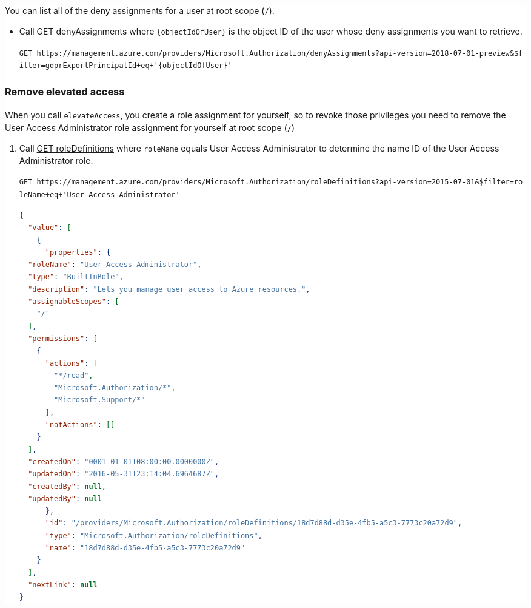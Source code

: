 You can list all of the deny assignments for a user at root scope (`/`).

- Call GET denyAssignments where `{objectIdOfUser}` is the object ID of the user whose deny assignments you want to retrieve.

   ```http
   GET https://management.azure.com/providers/Microsoft.Authorization/denyAssignments?api-version=2018-07-01-preview&$filter=gdprExportPrincipalId+eq+'{objectIdOfUser}'
   ```

### Remove elevated access

When you call `elevateAccess`, you create a role assignment for yourself, so to revoke those privileges you need to remove the User Access Administrator role assignment for yourself at root scope (`/`)

1. Call [GET roleDefinitions](/rest/api/authorization/roledefinitions/get) where `roleName` equals User Access Administrator to determine the name ID of the User Access Administrator role.

    ```http
    GET https://management.azure.com/providers/Microsoft.Authorization/roleDefinitions?api-version=2015-07-01&$filter=roleName+eq+'User Access Administrator'
    ```

    ```json
    {
      "value": [
        {
          "properties": {
      "roleName": "User Access Administrator",
      "type": "BuiltInRole",
      "description": "Lets you manage user access to Azure resources.",
      "assignableScopes": [
        "/"
      ],
      "permissions": [
        {
          "actions": [
            "*/read",
            "Microsoft.Authorization/*",
            "Microsoft.Support/*"
          ],
          "notActions": []
        }
      ],
      "createdOn": "0001-01-01T08:00:00.0000000Z",
      "updatedOn": "2016-05-31T23:14:04.6964687Z",
      "createdBy": null,
      "updatedBy": null
          },
          "id": "/providers/Microsoft.Authorization/roleDefinitions/18d7d88d-d35e-4fb5-a5c3-7773c20a72d9",
          "type": "Microsoft.Authorization/roleDefinitions",
          "name": "18d7d88d-d35e-4fb5-a5c3-7773c20a72d9"
        }
      ],
      "nextLink": null
    }
    ```
